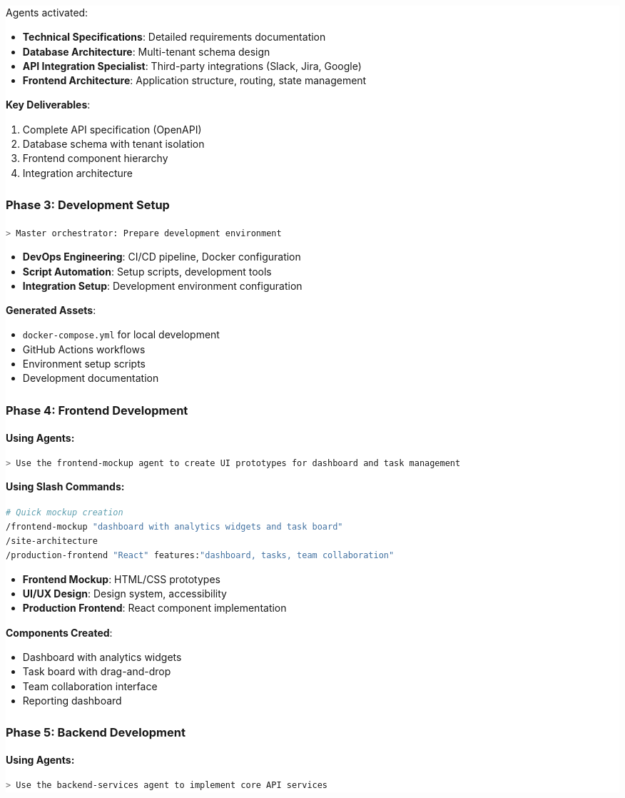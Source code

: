 Agents activated:
- **Technical Specifications**: Detailed requirements documentation
- **Database Architecture**: Multi-tenant schema design
- **API Integration Specialist**: Third-party integrations (Slack, Jira, Google)
- **Frontend Architecture**: Application structure, routing, state management

**Key Deliverables**:
1. Complete API specification (OpenAPI)
2. Database schema with tenant isolation
3. Frontend component hierarchy
4. Integration architecture

### Phase 3: Development Setup

```bash
> Master orchestrator: Prepare development environment
```

- **DevOps Engineering**: CI/CD pipeline, Docker configuration
- **Script Automation**: Setup scripts, development tools
- **Integration Setup**: Development environment configuration

**Generated Assets**:
- `docker-compose.yml` for local development
- GitHub Actions workflows
- Environment setup scripts
- Development documentation

### Phase 4: Frontend Development

**Using Agents:**
```bash
> Use the frontend-mockup agent to create UI prototypes for dashboard and task management
```

**Using Slash Commands:**
```bash
# Quick mockup creation
/frontend-mockup "dashboard with analytics widgets and task board"
/site-architecture
/production-frontend "React" features:"dashboard, tasks, team collaboration"
```

- **Frontend Mockup**: HTML/CSS prototypes
- **UI/UX Design**: Design system, accessibility
- **Production Frontend**: React component implementation

**Components Created**:
- Dashboard with analytics widgets
- Task board with drag-and-drop
- Team collaboration interface
- Reporting dashboard

### Phase 5: Backend Development

**Using Agents:**
```bash
> Use the backend-services agent to implement core API services
```
